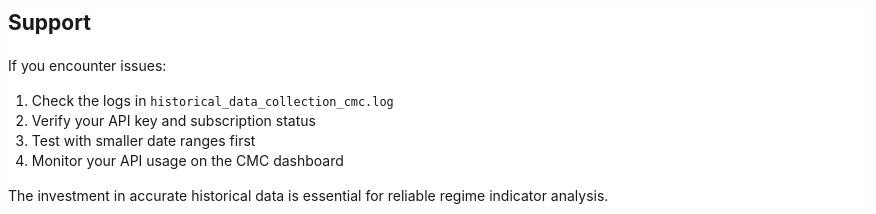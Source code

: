 ## Support

If you encounter issues:

1. Check the logs in `historical_data_collection_cmc.log`
2. Verify your API key and subscription status
3. Test with smaller date ranges first
4. Monitor your API usage on the CMC dashboard

The investment in accurate historical data is essential for reliable regime indicator analysis.